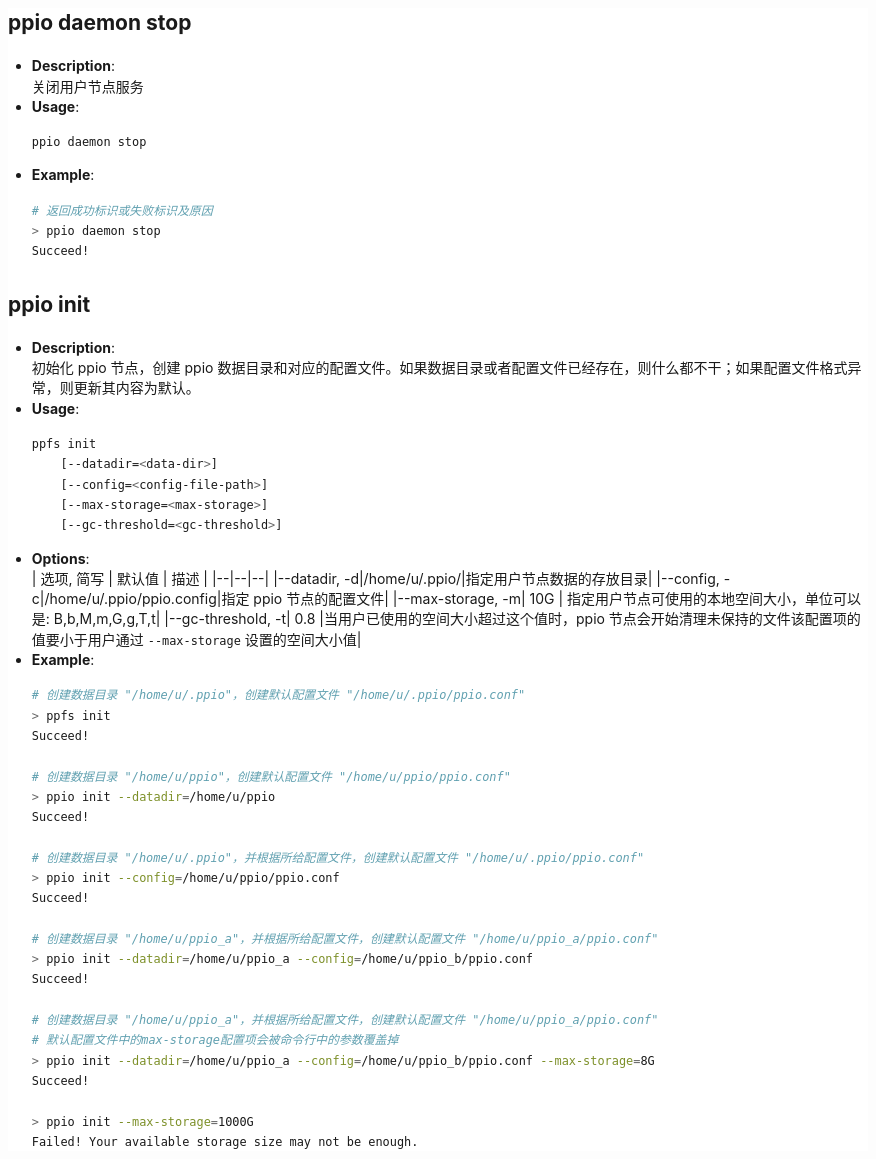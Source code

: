 ## ppio daemon stop
- **Description**:  
  关闭用户节点服务
- **Usage**:  
  ```bash
  ppio daemon stop
  ```
- **Example**:  
  ```bash
  # 返回成功标识或失败标识及原因
  > ppio daemon stop
  Succeed!
  ```

## ppio init
- **Description**:  
  初始化 ppio 节点，创建 ppio 数据目录和对应的配置文件。如果数据目录或者配置文件已经存在，则什么都不干；如果配置文件格式异常，则更新其内容为默认。  
- **Usage**:  
  ```bash
  ppfs init
      [--datadir=<data-dir>]
      [--config=<config-file-path>]
      [--max-storage=<max-storage>]
      [--gc-threshold=<gc-threshold>]
  ```
- **Options**:  
  | 选项, 简写 | 默认值 | 描述 |
  |--|--|--|
  |--datadir, -d|/home/u/.ppio/|指定用户节点数据的存放目录|
  |--config, -c|/home/u/.ppio/ppio.config|指定 ppio 节点的配置文件|
  |--max-storage, -m| 10G | 指定用户节点可使用的本地空间大小，单位可以是: B,b,M,m,G,g,T,t|
  |--gc-threshold, -t| 0.8 |当用户已使用的空间大小超过这个值时，ppio 节点会开始清理未保持的文件该配置项的值要小于用户通过 `--max-storage` 设置的空间大小值|
- **Example**:
  ```bash
  # 创建数据目录 "/home/u/.ppio"，创建默认配置文件 "/home/u/.ppio/ppio.conf"
  > ppfs init
  Succeed!

  # 创建数据目录 "/home/u/ppio"，创建默认配置文件 "/home/u/ppio/ppio.conf"
  > ppio init --datadir=/home/u/ppio
  Succeed!

  # 创建数据目录 "/home/u/.ppio"，并根据所给配置文件，创建默认配置文件 "/home/u/.ppio/ppio.conf"
  > ppio init --config=/home/u/ppio/ppio.conf
  Succeed!

  # 创建数据目录 "/home/u/ppio_a"，并根据所给配置文件，创建默认配置文件 "/home/u/ppio_a/ppio.conf"
  > ppio init --datadir=/home/u/ppio_a --config=/home/u/ppio_b/ppio.conf
  Succeed!

  # 创建数据目录 "/home/u/ppio_a"，并根据所给配置文件，创建默认配置文件 "/home/u/ppio_a/ppio.conf"
  # 默认配置文件中的max-storage配置项会被命令行中的参数覆盖掉
  > ppio init --datadir=/home/u/ppio_a --config=/home/u/ppio_b/ppio.conf --max-storage=8G
  Succeed!

  > ppio init --max-storage=1000G
  Failed! Your available storage size may not be enough.
  ```
